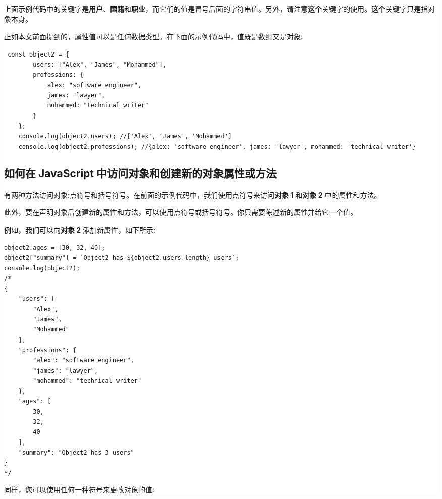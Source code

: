 
上面示例代码中的关键字是**用户**、**国籍**和**职业**，而它们的值是冒号后面的字符串值。另外，请注意**这个**关键字的使用。**这个**关键字只是指对象本身。

正如本文前面提到的，属性值可以是任何数据类型。在下面的示例代码中，值既是数组又是对象:

```
 const object2 = { 
        users: ["Alex", "James", "Mohammed"], 
        professions: { 
            alex: "software engineer", 
            james: "lawyer", 
            mohammed: "technical writer" 
        } 
    }; 
    console.log(object2.users); //['Alex', 'James', 'Mohammed'] 
    console.log(object2.professions); //{alex: 'software engineer', james: 'lawyer', mohammed: 'technical writer'}
```

## 如何在 JavaScript 中访问对象和创建新的对象属性或方法

有两种方法访问对象:点符号和括号符号。在前面的示例代码中，我们使用点符号来访问**对象 1** 和**对象 2** 中的属性和方法。

此外，要在声明对象后创建新的属性和方法，可以使用点符号或括号符号。你只需要陈述新的属性并给它一个值。

例如，我们可以向**对象 2** 添加新属性，如下所示:

```
object2.ages = [30, 32, 40];
object2["summary"] = `Object2 has ${object2.users.length} users`;
console.log(object2);
/*
{
    "users": [
        "Alex",
        "James",
        "Mohammed"
    ],
    "professions": {
        "alex": "software engineer",
        "james": "lawyer",
        "mohammed": "technical writer"
    },
    "ages": [
        30,
        32,
        40
    ],
    "summary": "Object2 has 3 users"
}
*/
```

同样，您可以使用任何一种符号来更改对象的值:
